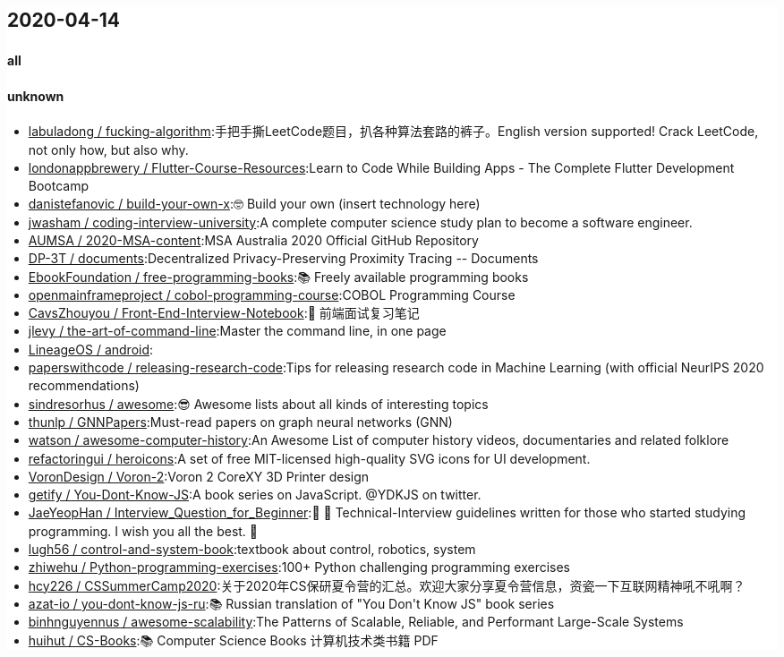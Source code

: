 ## 2020-04-14

#### all

#### unknown
* [labuladong / fucking-algorithm](https://github.com/labuladong/fucking-algorithm):手把手撕LeetCode题目，扒各种算法套路的裤子。English version supported! Crack LeetCode, not only how, but also why.
* [londonappbrewery / Flutter-Course-Resources](https://github.com/londonappbrewery/Flutter-Course-Resources):Learn to Code While Building Apps - The Complete Flutter Development Bootcamp
* [danistefanovic / build-your-own-x](https://github.com/danistefanovic/build-your-own-x):🤓 Build your own (insert technology here)
* [jwasham / coding-interview-university](https://github.com/jwasham/coding-interview-university):A complete computer science study plan to become a software engineer.
* [AUMSA / 2020-MSA-content](https://github.com/AUMSA/2020-MSA-content):MSA Australia 2020 Official GitHub Repository
* [DP-3T / documents](https://github.com/DP-3T/documents):Decentralized Privacy-Preserving Proximity Tracing -- Documents
* [EbookFoundation / free-programming-books](https://github.com/EbookFoundation/free-programming-books):📚 Freely available programming books
* [openmainframeproject / cobol-programming-course](https://github.com/openmainframeproject/cobol-programming-course):COBOL Programming Course
* [CavsZhouyou / Front-End-Interview-Notebook](https://github.com/CavsZhouyou/Front-End-Interview-Notebook):🐜 前端面试复习笔记
* [jlevy / the-art-of-command-line](https://github.com/jlevy/the-art-of-command-line):Master the command line, in one page
* [LineageOS / android](https://github.com/LineageOS/android):
* [paperswithcode / releasing-research-code](https://github.com/paperswithcode/releasing-research-code):Tips for releasing research code in Machine Learning (with official NeurIPS 2020 recommendations)
* [sindresorhus / awesome](https://github.com/sindresorhus/awesome):😎 Awesome lists about all kinds of interesting topics
* [thunlp / GNNPapers](https://github.com/thunlp/GNNPapers):Must-read papers on graph neural networks (GNN)
* [watson / awesome-computer-history](https://github.com/watson/awesome-computer-history):An Awesome List of computer history videos, documentaries and related folklore
* [refactoringui / heroicons](https://github.com/refactoringui/heroicons):A set of free MIT-licensed high-quality SVG icons for UI development.
* [VoronDesign / Voron-2](https://github.com/VoronDesign/Voron-2):Voron 2 CoreXY 3D Printer design
* [getify / You-Dont-Know-JS](https://github.com/getify/You-Dont-Know-JS):A book series on JavaScript. @YDKJS on twitter.
* [JaeYeopHan / Interview_Question_for_Beginner](https://github.com/JaeYeopHan/Interview_Question_for_Beginner):👦 👧 Technical-Interview guidelines written for those who started studying programming. I wish you all the best. 👾
* [lugh56 / control-and-system-book](https://github.com/lugh56/control-and-system-book):textbook about control, robotics, system
* [zhiwehu / Python-programming-exercises](https://github.com/zhiwehu/Python-programming-exercises):100+ Python challenging programming exercises
* [hcy226 / CSSummerCamp2020](https://github.com/hcy226/CSSummerCamp2020):关于2020年CS保研夏令营的汇总。欢迎大家分享夏令营信息，资瓷一下互联网精神吼不吼啊？
* [azat-io / you-dont-know-js-ru](https://github.com/azat-io/you-dont-know-js-ru):📚 Russian translation of "You Don't Know JS" book series
* [binhnguyennus / awesome-scalability](https://github.com/binhnguyennus/awesome-scalability):The Patterns of Scalable, Reliable, and Performant Large-Scale Systems
* [huihut / CS-Books](https://github.com/huihut/CS-Books):📚 Computer Science Books 计算机技术类书籍 PDF
